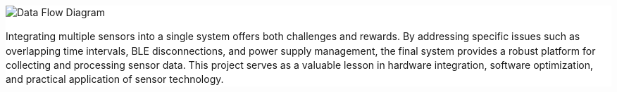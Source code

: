 ![Data Flow Diagram](img/Data-Flow_diagram.png)

Integrating multiple sensors into a single system offers both challenges and rewards. By addressing specific issues such as overlapping time intervals, BLE disconnections, and power supply management, the final system provides a robust platform for collecting and processing sensor data. This project serves as a valuable lesson in hardware integration, software optimization, and practical application of sensor technology.
